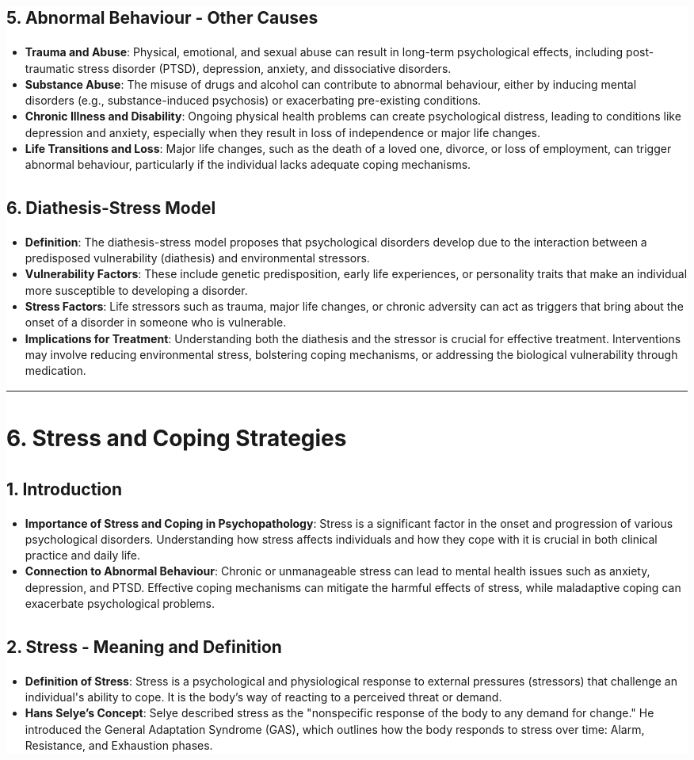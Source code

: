 ## 5. Abnormal Behaviour - Other Causes

- **Trauma and Abuse**: Physical, emotional, and sexual abuse can result in long-term psychological effects, including post-traumatic stress disorder (PTSD), depression, anxiety, and dissociative disorders.
- **Substance Abuse**: The misuse of drugs and alcohol can contribute to abnormal behaviour, either by inducing mental disorders (e.g., substance-induced psychosis) or exacerbating pre-existing conditions.
- **Chronic Illness and Disability**: Ongoing physical health problems can create psychological distress, leading to conditions like depression and anxiety, especially when they result in loss of independence or major life changes.
- **Life Transitions and Loss**: Major life changes, such as the death of a loved one, divorce, or loss of employment, can trigger abnormal behaviour, particularly if the individual lacks adequate coping mechanisms.

## 6. Diathesis-Stress Model

- **Definition**: The diathesis-stress model proposes that psychological disorders develop due to the interaction between a predisposed vulnerability (diathesis) and environmental stressors.
- **Vulnerability Factors**: These include genetic predisposition, early life experiences, or personality traits that make an individual more susceptible to developing a disorder.
- **Stress Factors**: Life stressors such as trauma, major life changes, or chronic adversity can act as triggers that bring about the onset of a disorder in someone who is vulnerable.
- **Implications for Treatment**: Understanding both the diathesis and the stressor is crucial for effective treatment. Interventions may involve reducing environmental stress, bolstering coping mechanisms, or addressing the biological vulnerability through medication.

---
# 6. Stress and Coping Strategies

## 1. Introduction

- **Importance of Stress and Coping in Psychopathology**: Stress is a significant factor in the onset and progression of various psychological disorders. Understanding how stress affects individuals and how they cope with it is crucial in both clinical practice and daily life.
- **Connection to Abnormal Behaviour**: Chronic or unmanageable stress can lead to mental health issues such as anxiety, depression, and PTSD. Effective coping mechanisms can mitigate the harmful effects of stress, while maladaptive coping can exacerbate psychological problems.


## 2. Stress - Meaning and Definition

- **Definition of Stress**: Stress is a psychological and physiological response to external pressures (stressors) that challenge an individual's ability to cope. It is the body’s way of reacting to a perceived threat or demand.
- **Hans Selye’s Concept**: Selye described stress as the "nonspecific response of the body to any demand for change." He introduced the General Adaptation Syndrome (GAS), which outlines how the body responds to stress over time: Alarm, Resistance, and Exhaustion phases.
